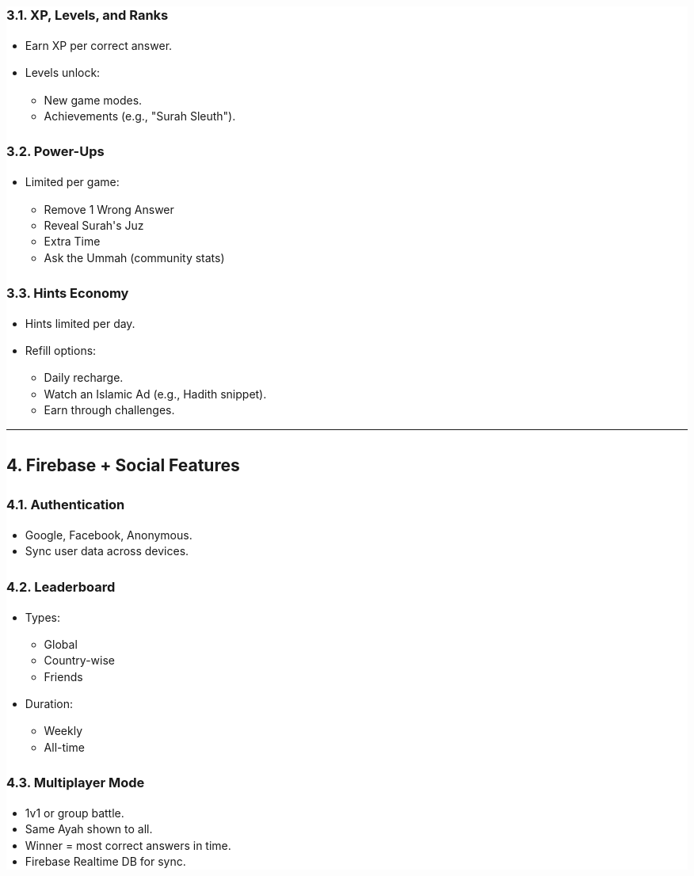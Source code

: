 ### 3.1. **XP, Levels, and Ranks**

- Earn XP per correct answer.
- Levels unlock:

  - New game modes.
  - Achievements (e.g., "Surah Sleuth").

### 3.2. **Power-Ups**

- Limited per game:

  - Remove 1 Wrong Answer
  - Reveal Surah's Juz
  - Extra Time
  - Ask the Ummah (community stats)

### 3.3. **Hints Economy**

- Hints limited per day.
- Refill options:

  - Daily recharge.
  - Watch an Islamic Ad (e.g., Hadith snippet).
  - Earn through challenges.

---

## 4. **Firebase + Social Features**

### 4.1. **Authentication**

- Google, Facebook, Anonymous.
- Sync user data across devices.

### 4.2. **Leaderboard**

- Types:

  - Global
  - Country-wise
  - Friends

- Duration:

  - Weekly
  - All-time

### 4.3. **Multiplayer Mode**

- 1v1 or group battle.
- Same Ayah shown to all.
- Winner = most correct answers in time.
- Firebase Realtime DB for sync.
